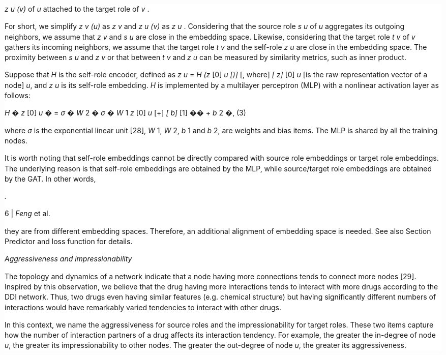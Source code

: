_z_ _u_ _(v)_ of _u_ attached to the target role of _v_ .

For short, we simplify _z_ _v_ _(u)_ as _z_ _v_ and _z_ _u_ _(v)_ as _z_ _u_ . Considering that the source role _s_ _u_ of _u_ aggregates its outgoing
neighbors, we assume that _z_ _v_ and _s_ _u_ are close in the
embedding space. Likewise, considering that the target
role _t_ _v_ of _v_ gathers its incoming neighbors, we assume
that the target role _t_ _v_ and the self-role _z_ _u_ are close in
the embedding space. The proximity between _s_ _u_ and _z_ _v_
or that between _t_ _v_ and _z_ _u_ can be measured by similarity
metrics, such as inner product.

Suppose that _H_ is the self-role encoder, defined as _z_ _u_ =
_H_ _(z_ [0] _u_ _[)]_ [, where] _[ z]_ [0] _u_ [is the raw representation vector of a node]
_u_, and _z_ _u_ is its self-role embedding. _H_ is implemented by a
multilayer perceptron (MLP) with a nonlinear activation
layer as follows:


_H_ � _z_ [0] _u_ � = _σ_ � _W_ 2 � _σ_ � _W_ 1 _z_ [0] _u_ [+] _[ b]_ [1] �� + _b_ 2 �, (3)


where _σ_ is the exponential linear unit [28], _W_ 1, _W_ 2, _b_ 1 and
_b_ 2, are weights and bias items. The MLP is shared by all
the training nodes.

It is worth noting that self-role embeddings cannot be
directly compared with source role embeddings or target
role embeddings. The underlying reason is that self-role
embeddings are obtained by the MLP, while source/target
role embeddings are obtained by the GAT. In other words,



_._


6 | _Feng_ et al.


they are from different embedding spaces. Therefore, an
additional alignment of embedding space is needed. See
also Section Predictor and loss function for details.


_Aggressiveness and impressionability_

The topology and dynamics of a network indicate that
a node having more connections tends to connect more
nodes [29]. Inspired by this observation, we believe that
the drug having more interactions tends to interact
with more drugs according to the DDI network. Thus,
two drugs even having similar features (e.g. chemical
structure) but having significantly different numbers of
interactions would have remarkably varied tendencies
to interact with other drugs.

In this context, we name the aggressiveness for source
roles and the impressionability for target roles. These two
items capture how the number of interaction partners of
a drug affects its interaction tendency. For example, the
greater the in-degree of node _u_, the greater its impressionability to other nodes. The greater the out-degree of
node _u_, the greater its aggressiveness.
